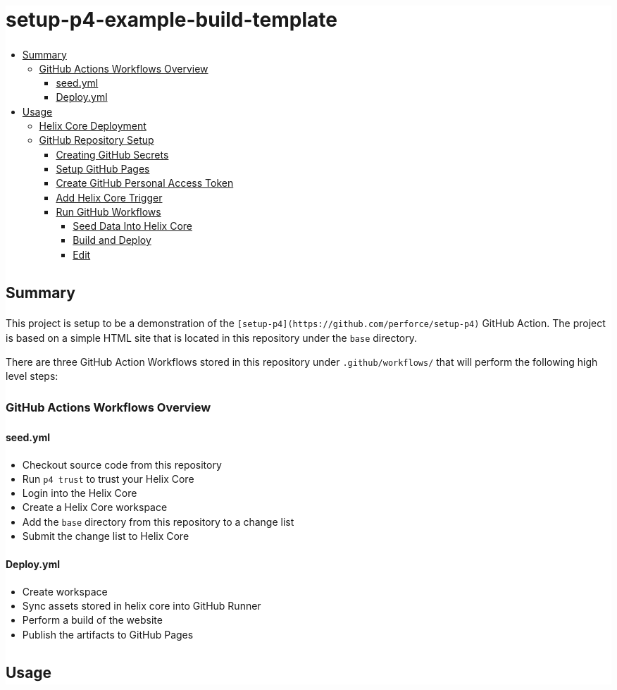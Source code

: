 # setup-p4-example-build-template

- [Summary](#summary)
  - [GitHub Actions Workflows Overview](#github-actions-workflows-overview)
    - [seed.yml](#seedyml)
    - [Deploy.yml](#deployyml)
- [Usage](#usage)
  - [Helix Core Deployment](#helix-core-deployment)
  - [GitHub Repository Setup](#github-repository-setup)
    - [Creating GitHub Secrets](#creating-github-secrets)
    - [Setup GitHub Pages](#setup-github-pages)
    - [Create GitHub Personal Access Token](#create-github-personal-access-token)
    - [Add Helix Core Trigger](#add-helix-core-trigger)
    - [Run GitHub Workflows](#run-github-workflows)
      - [Seed Data Into Helix Core](#seed-data-into-helix-core)
      - [Build and Deploy](#build-and-deploy)
      - [Edit](#edit)

## Summary

This project is setup to be a demonstration of the `[setup-p4](https://github.com/perforce/setup-p4)` GitHub Action.  The project is based on a simple HTML site that is located in this repository under the `base` directory.  

There are three GitHub Action Workflows stored in this repository under `.github/workflows/` that will perform the following high level steps:



### GitHub Actions Workflows Overview

#### seed.yml

- Checkout source code from this repository
- Run `p4 trust` to trust your Helix Core
- Login into the Helix Core
- Create a Helix Core workspace
- Add the `base` directory from this repository to a change list
- Submit the change list to Helix Core



#### Deploy.yml

* Create workspace
* Sync assets stored in helix core into GitHub Runner
* Perform a build of the website
* Publish the artifacts to GitHub Pages




## Usage
